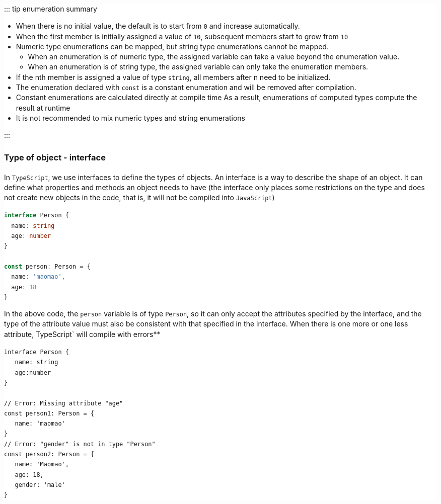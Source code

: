 ::: tip enumeration summary

- When there is no initial value, the default is to start from `0` and increase automatically.
- When the first member is initially assigned a value of `10`, subsequent members start to grow from `10`
- Numeric type enumerations can be mapped, but string type enumerations cannot be mapped.
  - When an enumeration is of numeric type, the assigned variable can take a value beyond the enumeration value.
  - When an enumeration is of string type, the assigned variable can only take the enumeration members.
- If the nth member is assigned a value of type `string`, all members after n need to be initialized.
- The enumeration declared with `const` is a constant enumeration and will be removed after compilation.
- Constant enumerations are calculated directly at compile time As a result, enumerations of computed types compute the result at runtime
- It is not recommended to mix numeric types and string enumerations

:::

### Type of object - interface

In `TypeScript`, we use interfaces to define the types of objects.
An interface is a way to describe the shape of an object. It can define what properties and methods an object needs to have (the interface only places some restrictions on the type and does not create new objects in the code, that is, it will not be compiled into `JavaScript`)

```ts
interface Person {
  name: string
  age: number
}

const person: Person = {
  name: 'maomao',
  age: 18
}
```

In the above code, the `person` variable is of type `Person`, so it can only accept the attributes specified by the interface, and the type of the attribute value must also be consistent with that specified in the interface. When there is one more or one less attribute, TypeScript` will compile with errors\*\*

```ts{5,9}
interface Person {
   name: string
   age:number
}

// Error: Missing attribute "age"
const person1: Person = {
   name: 'maomao'
}
// Error: "gender" is not in type "Person"
const person2: Person = {
   name: 'Maomao',
   age: 18,
   gender: 'male'
}
```
